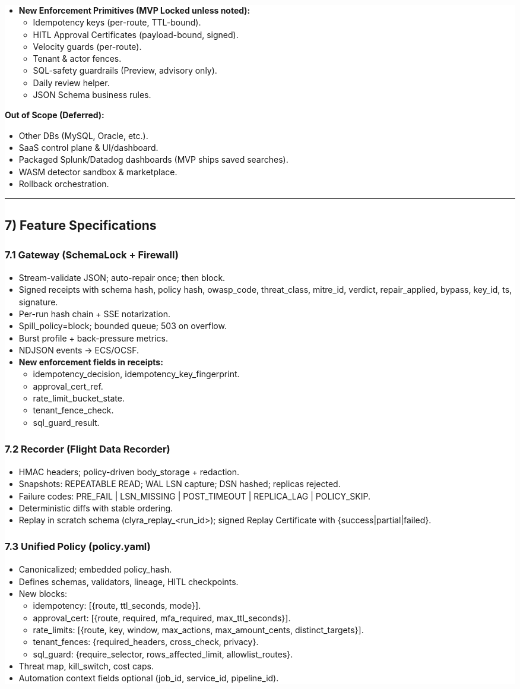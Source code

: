 - **New Enforcement Primitives (MVP Locked unless noted):**
  - Idempotency keys (per-route, TTL-bound).
  - HITL Approval Certificates (payload-bound, signed).
  - Velocity guards (per-route).
  - Tenant & actor fences.
  - SQL-safety guardrails (Preview, advisory only).
  - Daily review helper.
  - JSON Schema business rules.

**Out of Scope (Deferred):**

- Other DBs (MySQL, Oracle, etc.).
- SaaS control plane & UI/dashboard.
- Packaged Splunk/Datadog dashboards (MVP ships saved searches).
- WASM detector sandbox & marketplace.
- Rollback orchestration.

---

## **7) Feature Specifications**

### **7.1 Gateway (SchemaLock + Firewall)**

- Stream-validate JSON; auto-repair once; then block.
- Signed receipts with schema hash, policy hash, owasp_code, threat_class, mitre_id, verdict, repair_applied, bypass, key_id, ts, signature.
- Per-run hash chain + SSE notarization.
- Spill_policy=block; bounded queue; 503 on overflow.
- Burst profile + back-pressure metrics.
- NDJSON events → ECS/OCSF.
- **New enforcement fields in receipts:**
  - idempotency_decision, idempotency_key_fingerprint.
  - approval_cert_ref.
  - rate_limit_bucket_state.
  - tenant_fence_check.
  - sql_guard_result.

### **7.2 Recorder (Flight Data Recorder)**

- HMAC headers; policy-driven body_storage + redaction.
- Snapshots: REPEATABLE READ; WAL LSN capture; DSN hashed; replicas rejected.
- Failure codes: PRE_FAIL | LSN_MISSING | POST_TIMEOUT | REPLICA_LAG | POLICY_SKIP.
- Deterministic diffs with stable ordering.
- Replay in scratch schema (clyra_replay_<run_id>); signed Replay Certificate with {success|partial|failed}.

### **7.3 Unified Policy (policy.yaml)**

- Canonicalized; embedded policy_hash.
- Defines schemas, validators, lineage, HITL checkpoints.
- New blocks:
  - idempotency: [{route, ttl_seconds, mode}].
  - approval_cert: [{route, required, mfa_required, max_ttl_seconds}].
  - rate_limits: [{route, key, window, max_actions, max_amount_cents, distinct_targets}].
  - tenant_fences: {required_headers, cross_check, privacy}.
  - sql_guard: {require_selector, rows_affected_limit, allowlist_routes}.
- Threat map, kill_switch, cost caps.
- Automation context fields optional (job_id, service_id, pipeline_id).
